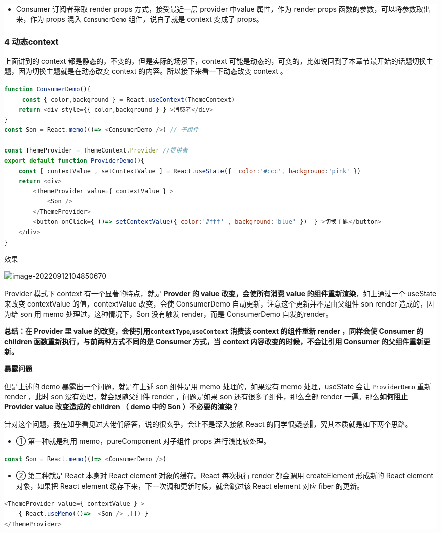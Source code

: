 -   Consumer 订阅者采取 render props 方式，接受最近一层 provider 中value 属性，作为 render props 函数的参数，可以将参数取出来，作为 props 混入 `ConsumerDemo` 组件，说白了就是 context 变成了 props。

### 4 动态context

上面讲到的 context 都是静态的，不变的，但是实际的场景下，context 可能是动态的，可变的，比如说回到了本章节最开始的话题切换主题，因为切换主题就是在动态改变 context 的内容。所以接下来看一下动态改变 context 。

```js
function ConsumerDemo(){
     const { color,background } = React.useContext(ThemeContext)
    return <div style={{ color,background } } >消费者</div> 
}
const Son = React.memo(()=> <ConsumerDemo />) // 子组件

const ThemeProvider = ThemeContext.Provider //提供者
export default function ProviderDemo(){
    const [ contextValue , setContextValue ] = React.useState({  color:'#ccc', background:'pink' })
    return <div>
        <ThemeProvider value={ contextValue } >
            <Son />
        </ThemeProvider>
        <button onClick={ ()=> setContextValue({ color:'#fff' , background:'blue' })  } >切换主题</button>
    </div>
}
```

效果

![image-20220912104850670](https://femarkdownpicture.oss-cn-qingdao.aliyuncs.com/Imgs/image-20220912104850670.png)

Provider 模式下 context 有一个显著的特点，就是 **Provder 的 value 改变，会使所有消费 value 的组件重新渲染**，如上通过一个 useState 来改变 contextValue 的值，contextValue 改变，会使 ConsumerDemo 自动更新，注意这个更新并不是由父组件 son render 造成的，因为给 son 用 memo 处理过，这种情况下，Son 没有触发 render，而是 ConsumerDemo 自发的render。

**总结：在 Provider 里 value 的改变，会使引用`contextType`,`useContext` 消费该 context 的组件重新 render ，同样会使 Consumer 的 children 函数重新执行，与前两种方式不同的是 Consumer 方式，当 context 内容改变的时候，不会让引用 Consumer 的父组件重新更新。**

**暴露问题**

但是上述的 demo 暴露出一个问题，就是在上述 son 组件是用 memo 处理的，如果没有 memo 处理，useState 会让 `ProviderDemo` 重新 render ，此时 son 没有处理，就会跟随父组件 render ，问题是如果 son 还有很多子组件，那么全部 render 一遍。那么**如何阻止 Provider value 改变造成的 children （ demo 中的 Son ）不必要的渲染？**

针对这个问题，我在知乎看见过大佬们解答，说的很玄乎，会让不是深入接触 React 的同学很疑惑🤔，究其本质就是如下两个思路。

-   ① 第一种就是利用 memo，pureComponent 对子组件 props 进行浅比较处理。

```js
const Son = React.memo(()=> <ConsumerDemo />)  
```

-   ② 第二种就是 React 本身对 React element 对象的缓存。React 每次执行 render 都会调用 createElement 形成新的 React element 对象，如果把 React element 缓存下来，下一次调和更新时候，就会跳过该 React element 对应 fiber 的更新。

```js
<ThemeProvider value={ contextValue } >
    { React.useMemo(()=>  <Son /> ,[]) }
</ThemeProvider>
```
